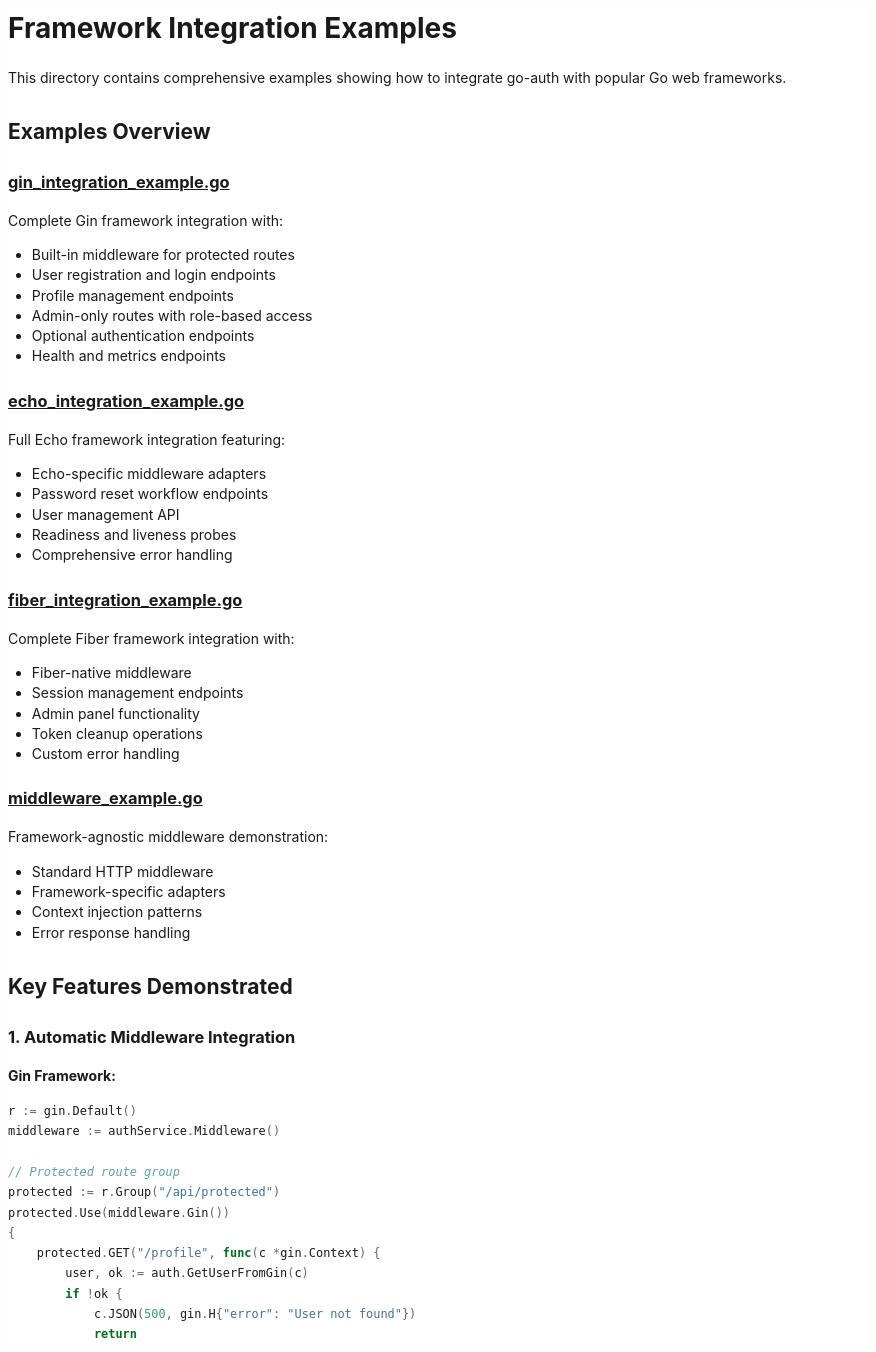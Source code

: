 # Framework Integration Examples

This directory contains comprehensive examples showing how to integrate go-auth with popular Go web frameworks.

## Examples Overview

### [gin_integration_example.go](gin_integration_example.go)
Complete Gin framework integration with:
- Built-in middleware for protected routes
- User registration and login endpoints
- Profile management endpoints
- Admin-only routes with role-based access
- Optional authentication endpoints
- Health and metrics endpoints

### [echo_integration_example.go](echo_integration_example.go)
Full Echo framework integration featuring:
- Echo-specific middleware adapters
- Password reset workflow endpoints
- User management API
- Readiness and liveness probes
- Comprehensive error handling

### [fiber_integration_example.go](fiber_integration_example.go)
Complete Fiber framework integration with:
- Fiber-native middleware
- Session management endpoints
- Admin panel functionality
- Token cleanup operations
- Custom error handling

### [middleware_example.go](middleware_example.go)
Framework-agnostic middleware demonstration:
- Standard HTTP middleware
- Framework-specific adapters
- Context injection patterns
- Error response handling

## Key Features Demonstrated

### 1. Automatic Middleware Integration

**Gin Framework:**
```go
r := gin.Default()
middleware := authService.Middleware()

// Protected route group
protected := r.Group("/api/protected")
protected.Use(middleware.Gin())
{
    protected.GET("/profile", func(c *gin.Context) {
        user, ok := auth.GetUserFromGin(c)
        if !ok {
            c.JSON(500, gin.H{"error": "User not found"})
            return
```